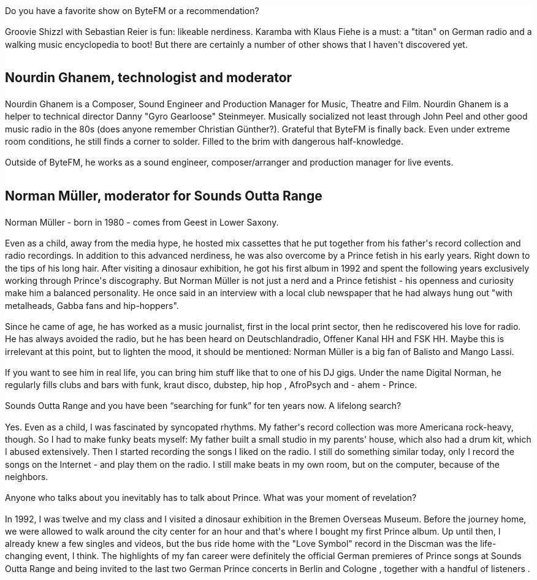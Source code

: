 Do you have a favorite show on ByteFM or a recommendation?

Groovie Shizzl with Sebastian Reier is fun: likeable nerdiness. Karamba with Klaus Fiehe is a must: a "titan" on German radio and a walking music encyclopedia to boot! But there are certainly a number of other shows that I haven't discovered yet.


## Nourdin Ghanem, technologist and moderator

Nourdin Ghanem is a Composer, Sound Engineer and Production Manager for Music, Theatre and Film. Nourdin Ghanem is a helper to technical director Danny "Gyro Gearloose" Steinmeyer. Musically socialized not least through John Peel and other good music radio in the 80s (does anyone remember Christian Günther?). Grateful that ByteFM is finally back. Even under extreme room conditions, he still finds a corner to solder. Filled to the brim with dangerous half-knowledge.

Outside of ByteFM, he works as a sound engineer, composer/arranger and production manager for live events. 

## Norman Müller, moderator for Sounds Outta Range

Norman Müller - born in 1980 - comes from Geest in Lower Saxony.

Even as a child, away from the media hype, he hosted mix cassettes that he put together from his father's record collection and radio recordings. In addition to this advanced nerdiness, he was also overcome by a Prince fetish in his early years. Right down to the tips of his long hair. After visiting a dinosaur exhibition, he got his first album in 1992 and spent the following years exclusively working through Prince's discography. But Norman Müller is not just a nerd and a Prince fetishist - his openness and curiosity make him a balanced personality. He once said in an interview with a local club newspaper that he had always hung out "with metalheads, Gabba fans and hip-hoppers".

Since he came of age, he has worked as a music journalist, first in the local print sector, then he rediscovered his love for radio. He has always avoided the radio, but he has been heard on Deutschlandradio, Offener Kanal HH and FSK HH. Maybe this is irrelevant at this point, but to lighten the mood, it should be mentioned: Norman Müller is a big fan of Balisto and Mango Lassi.

If you want to see him in real life, you can bring him stuff like that to one of his DJ gigs. Under the name Digital Norman, he regularly fills clubs and bars with funk, kraut disco, dubstep, hip hop , AfroPsych and - ahem - Prince.

Sounds Outta Range and you have been “searching for funk” for ten years now. A lifelong search?

Yes. Even as a child, I was fascinated by syncopated rhythms. My father's record collection was more Americana rock-heavy, though. So I had to make funky beats myself: My father built a small studio in my parents' house, which also had a drum kit, which I abused extensively. Then I started recording the songs I liked on the radio. I still do something similar today, only I record the songs on the Internet - and play them on the radio. I still make beats in my own room, but on the computer, because of the neighbors.

Anyone who talks about you inevitably has to talk about Prince. What was your moment of revelation?

In 1992, I was twelve and my class and I visited a dinosaur exhibition in the Bremen Overseas Museum. Before the journey home, we were allowed to walk around the city center for an hour and that's where I bought my first Prince album. Up until then, I already knew a few singles and videos, but the bus ride home with the "Love Symbol" record in the Discman was the life-changing event, I think. The highlights of my fan career were definitely the official German premieres of Prince songs at Sounds Outta Range and being invited to the last two German Prince concerts in Berlin and Cologne , together with a handful of listeners .
